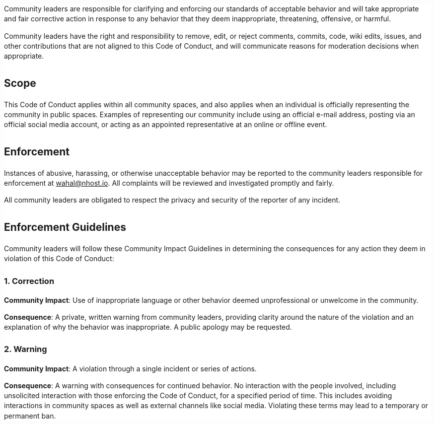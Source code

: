 Community leaders are responsible for clarifying and enforcing our standards of
acceptable behavior and will take appropriate and fair corrective action in
response to any behavior that they deem inappropriate, threatening, offensive,
or harmful.

Community leaders have the right and responsibility to remove, edit, or reject
comments, commits, code, wiki edits, issues, and other contributions that are
not aligned to this Code of Conduct, and will communicate reasons for moderation
decisions when appropriate.

## Scope

This Code of Conduct applies within all community spaces, and also applies when
an individual is officially representing the community in public spaces.
Examples of representing our community include using an official e-mail address,
posting via an official social media account, or acting as an appointed
representative at an online or offline event.

## Enforcement

Instances of abusive, harassing, or otherwise unacceptable behavior may be
reported to the community leaders responsible for enforcement at
wahal@nhost.io.
All complaints will be reviewed and investigated promptly and fairly.

All community leaders are obligated to respect the privacy and security of the
reporter of any incident.

## Enforcement Guidelines

Community leaders will follow these Community Impact Guidelines in determining
the consequences for any action they deem in violation of this Code of Conduct:

### 1. Correction

**Community Impact**: Use of inappropriate language or other behavior deemed
unprofessional or unwelcome in the community.

**Consequence**: A private, written warning from community leaders, providing
clarity around the nature of the violation and an explanation of why the
behavior was inappropriate. A public apology may be requested.

### 2. Warning

**Community Impact**: A violation through a single incident or series
of actions.

**Consequence**: A warning with consequences for continued behavior. No
interaction with the people involved, including unsolicited interaction with
those enforcing the Code of Conduct, for a specified period of time. This
includes avoiding interactions in community spaces as well as external channels
like social media. Violating these terms may lead to a temporary or
permanent ban.
